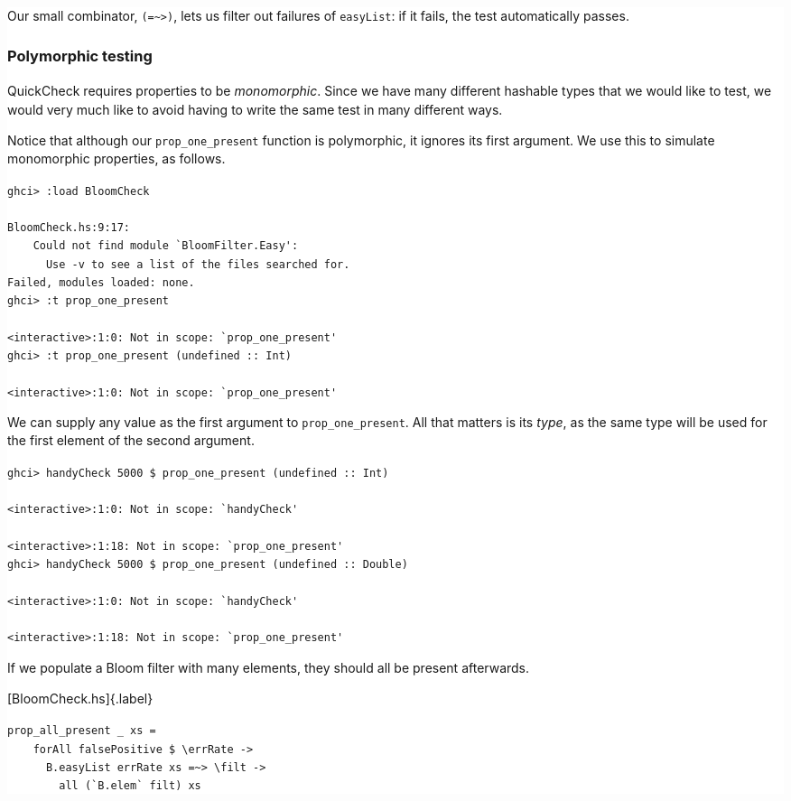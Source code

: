 </div>

Our small combinator, `(=~>)`, lets us filter out failures of
`easyList`: if it fails, the test automatically passes.

### Polymorphic testing

QuickCheck requires properties to be *monomorphic*. Since we have many
different hashable types that we would like to test, we would very much
like to avoid having to write the same test in many different ways.

Notice that although our `prop_one_present` function is polymorphic, it
ignores its first argument. We use this to simulate monomorphic
properties, as follows.

``` {.screen}
ghci> :load BloomCheck

BloomCheck.hs:9:17:
    Could not find module `BloomFilter.Easy':
      Use -v to see a list of the files searched for.
Failed, modules loaded: none.
ghci> :t prop_one_present

<interactive>:1:0: Not in scope: `prop_one_present'
ghci> :t prop_one_present (undefined :: Int)

<interactive>:1:0: Not in scope: `prop_one_present'
```

We can supply any value as the first argument to `prop_one_present`. All
that matters is its *type*, as the same type will be used for the first
element of the second argument.

``` {.screen}
ghci> handyCheck 5000 $ prop_one_present (undefined :: Int)

<interactive>:1:0: Not in scope: `handyCheck'

<interactive>:1:18: Not in scope: `prop_one_present'
ghci> handyCheck 5000 $ prop_one_present (undefined :: Double)

<interactive>:1:0: Not in scope: `handyCheck'

<interactive>:1:18: Not in scope: `prop_one_present'
```

If we populate a Bloom filter with many elements, they should all be
present afterwards.

<div>

[BloomCheck.hs]{.label}

``` {.haskell}
prop_all_present _ xs =
    forAll falsePositive $ \errRate ->
      B.easyList errRate xs =~> \filt ->
        all (`B.elem` filt) xs
```


[^1]: The name `ST` is an acronym of \"state transformer\".
[^2]: Jenkins\'s hash functions have *much* better mixing properties
[^3]: Unfortunately, we do not have room to explain why one of these